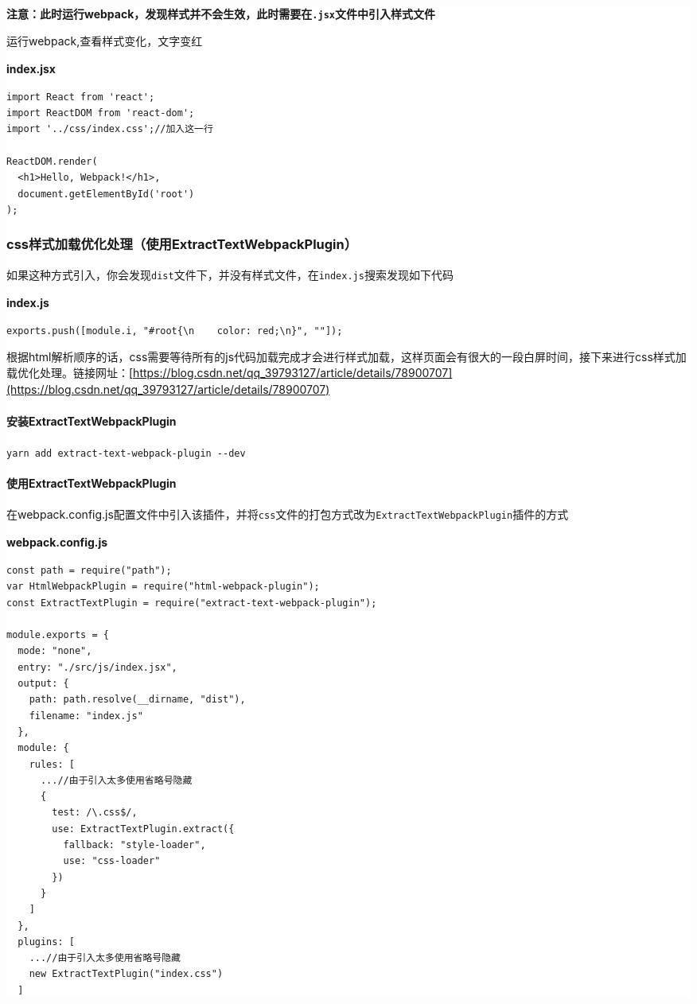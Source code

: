 **注意：此时运行webpack，发现样式并不会生效，此时需要在`.jsx`文件中引入样式文件**

运行webpack,查看样式变化，文字变红

**index.jsx**

```
import React from 'react';
import ReactDOM from 'react-dom';
import '../css/index.css';//加入这一行

ReactDOM.render(
  <h1>Hello, Webpack!</h1>,
  document.getElementById('root')
);
```

### css样式加载优化处理（使用ExtractTextWebpackPlugin）

如果这种方式引入，你会发现`dist`文件下，并没有样式文件，在`index.js`搜索发现如下代码

**index.js**

```
exports.push([module.i, "#root{\n    color: red;\n}", ""]);
```

根据html解析顺序的话，css需要等待所有的js代码加载完成才会进行样式加载，这样页面会有很大的一段白屏时间，接下来进行css样式加载优化处理。链接网址：[https://blog.csdn.net/qq_39793127/article/details/78900707](https://blog.csdn.net/qq_39793127/article/details/78900707)

#### 安装ExtractTextWebpackPlugin

```
yarn add extract-text-webpack-plugin --dev
```

#### 使用ExtractTextWebpackPlugin

在webpack.config.js配置文件中引入该插件，并将`css`文件的打包方式改为`ExtractTextWebpackPlugin`插件的方式

**webpack.config.js**

```
const path = require("path");
var HtmlWebpackPlugin = require("html-webpack-plugin");
const ExtractTextPlugin = require("extract-text-webpack-plugin");

module.exports = {
  mode: "none",
  entry: "./src/js/index.jsx",
  output: {
    path: path.resolve(__dirname, "dist"),
    filename: "index.js"
  },
  module: {
    rules: [
      ...//由于引入太多使用省略号隐藏
      {
        test: /\.css$/,
        use: ExtractTextPlugin.extract({
          fallback: "style-loader",
          use: "css-loader"
        })
      }
    ]
  },
  plugins: [
    ...//由于引入太多使用省略号隐藏
    new ExtractTextPlugin("index.css")
  ]
```